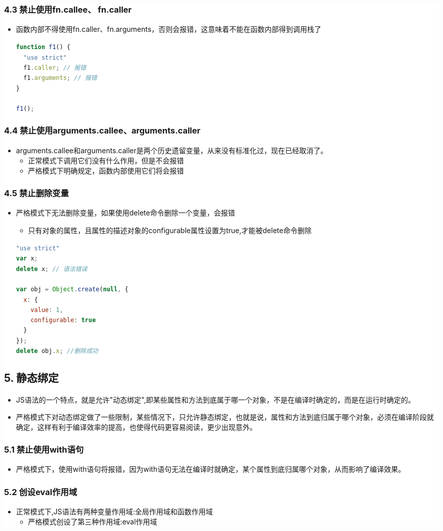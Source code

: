 ### 4.3 禁止使用fn.callee、 fn.caller

- 函数内部不得使用fn.caller、fn.arguments，否则会报错，这意味着不能在函数内部得到调用栈了

  ```js
  function f1() {
    "use strict"
    f1.caller; // 报错
    f1.arguments; // 报错
  }

  f1();
  ```

### 4.4 禁止使用arguments.callee、arguments.caller

- arguments.callee和arguments.caller是两个历史遗留变量，从来没有标准化过，现在已经取消了。
  - 正常模式下调用它们没有什么作用，但是不会报错
  - 严格模式下明确规定，函数内部使用它们将会报错

### 4.5 禁止删除变量

- 严格模式下无法删除变量，如果使用delete命令删除一个变量，会报错
  - 只有对象的属性，且属性的描述对象的configurable属性设置为true,才能被delete命令删除

  ```js
  "use strict"
  var x;
  delete x; // 语法错误
  
  var obj = Object.create(null, {
    x: {
      value: 1,
      configurable: true
    }
  });
  delete obj.x; //删除成功
  ```

## 5. 静态绑定

- JS语法的一个特点，就是允许"动态绑定",即某些属性和方法到底属于哪一个对象，不是在编译时确定的，而是在运行时确定的。

- 严格模式下对动态绑定做了一些限制，某些情况下，只允许静态绑定，也就是说，属性和方法到底归属于哪个对象，必须在编译阶段就确定，这样有利于编译效率的提高，也使得代码更容易阅读，更少出现意外。

### 5.1 禁止使用with语句

- 严格模式下，使用with语句将报错，因为with语句无法在编译时就确定，某个属性到底归属哪个对象，从而影响了编译效果。

### 5.2 创设eval作用域

- 正常模式下,JS语法有两种变量作用域:全局作用域和函数作用域
  - 严格模式创设了第三种作用域:eval作用域

